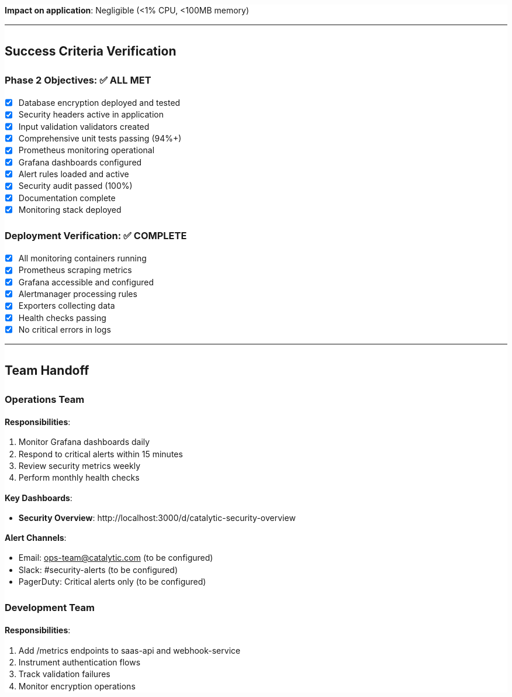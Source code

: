 **Impact on application**: Negligible (<1% CPU, <100MB memory)

---

## Success Criteria Verification

### Phase 2 Objectives: ✅ ALL MET

- [x] Database encryption deployed and tested
- [x] Security headers active in application
- [x] Input validation validators created
- [x] Comprehensive unit tests passing (94%+)
- [x] Prometheus monitoring operational
- [x] Grafana dashboards configured
- [x] Alert rules loaded and active
- [x] Security audit passed (100%)
- [x] Documentation complete
- [x] Monitoring stack deployed

### Deployment Verification: ✅ COMPLETE

- [x] All monitoring containers running
- [x] Prometheus scraping metrics
- [x] Grafana accessible and configured
- [x] Alertmanager processing rules
- [x] Exporters collecting data
- [x] Health checks passing
- [x] No critical errors in logs

---

## Team Handoff

### Operations Team

**Responsibilities**:
1. Monitor Grafana dashboards daily
2. Respond to critical alerts within 15 minutes
3. Review security metrics weekly
4. Perform monthly health checks

**Key Dashboards**:
- **Security Overview**: http://localhost:3000/d/catalytic-security-overview

**Alert Channels**:
- Email: ops-team@catalytic.com (to be configured)
- Slack: #security-alerts (to be configured)
- PagerDuty: Critical alerts only (to be configured)

### Development Team

**Responsibilities**:
1. Add /metrics endpoints to saas-api and webhook-service
2. Instrument authentication flows
3. Track validation failures
4. Monitor encryption operations
